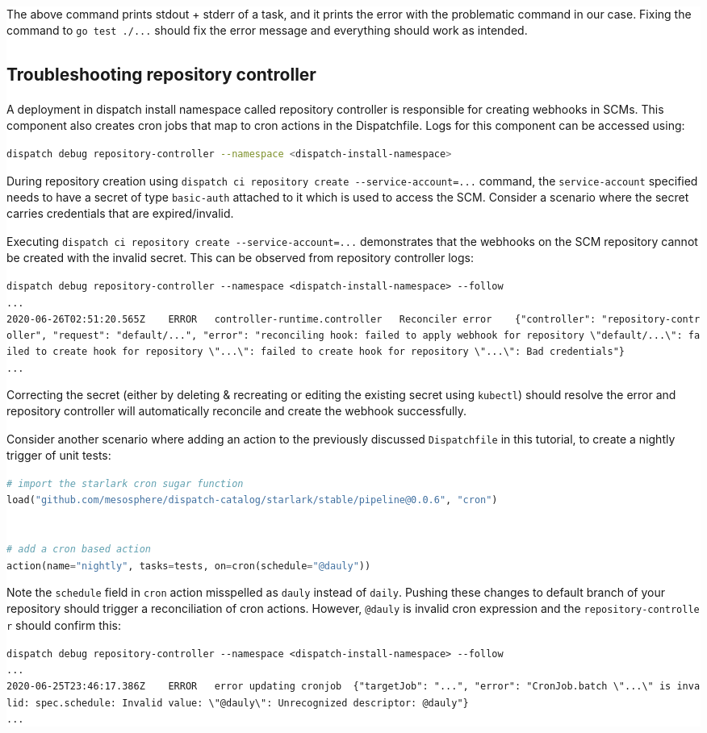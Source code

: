The above command prints stdout + stderr of a task, and it prints the error with the problematic command in our case. Fixing the command to `go test ./...` should fix the error message and everything should work as intended.

## Troubleshooting repository controller

A deployment in dispatch install namespace called repository controller is responsible for creating webhooks in SCMs. This component also creates cron jobs that map to cron actions in the Dispatchfile. Logs for this component can be accessed using:

```bash
dispatch debug repository-controller --namespace <dispatch-install-namespace> 
```

During repository creation using `dispatch ci repository create --service-account=...` command, the `service-account` specified needs to have a secret of type `basic-auth` attached to it which is used to access the SCM. Consider a scenario where the secret carries credentials that are expired/invalid.
 
Executing `dispatch ci repository create --service-account=...` demonstrates that the webhooks on the SCM repository cannot be created with the invalid secret. This can be observed from repository controller logs:

```
dispatch debug repository-controller --namespace <dispatch-install-namespace> --follow
...
2020-06-26T02:51:20.565Z	ERROR	controller-runtime.controller	Reconciler error	{"controller": "repository-controller", "request": "default/...", "error": "reconciling hook: failed to apply webhook for repository \"default/...\": failed to create hook for repository \"...\": failed to create hook for repository \"...\": Bad credentials"}
...
```

Correcting the secret (either by deleting & recreating or editing the existing secret using `kubectl`) should resolve the error and repository controller will automatically reconcile and create the webhook successfully.

Consider another scenario where adding an action to the previously discussed `Dispatchfile` in this tutorial, to create a nightly trigger of unit tests:

```python
# import the starlark cron sugar function
load("github.com/mesosphere/dispatch-catalog/starlark/stable/pipeline@0.0.6", "cron")


# add a cron based action
action(name="nightly", tasks=tests, on=cron(schedule="@dauly"))
```

Note the `schedule` field in `cron` action misspelled as `dauly` instead of `daily`. Pushing these changes to default branch of your repository should trigger a reconciliation of cron actions. However, `@dauly` is invalid cron expression and the `repository-controller` should confirm this:

```text
dispatch debug repository-controller --namespace <dispatch-install-namespace> --follow
...
2020-06-25T23:46:17.386Z	ERROR	error updating cronjob	{"targetJob": "...", "error": "CronJob.batch \"...\" is invalid: spec.schedule: Invalid value: \"@dauly\": Unrecognized descriptor: @dauly"}
...
```
